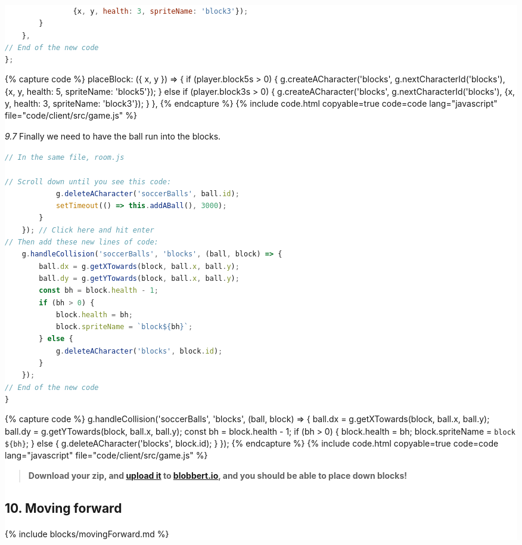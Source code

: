 ```javascript
				{x, y, health: 3, spriteName: 'block3'});
		}
	},
// End of the new code
};
```
{% capture code %}
	placeBlock: ({ x, y }) => {
		if (player.block5s > 0) {
			g.createACharacter('blocks', g.nextCharacterId('blocks'),
				{x, y, health: 5, spriteName: 'block5'});
		} else if (player.block3s > 0) {
			g.createACharacter('blocks', g.nextCharacterId('blocks'),
				{x, y, health: 3, spriteName: 'block3'});
		}
	},
{% endcapture %}
{% include code.html copyable=true code=code lang="javascript" file="code/client/src/game.js" %}

_9.7_ Finally we need to have the ball run into the blocks.
```javascript
// In the same file, room.js

// Scroll down until you see this code:
			g.deleteACharacter('soccerBalls', ball.id);
			setTimeout(() => this.addABall(), 3000);
		}
	}); // Click here and hit enter
// Then add these new lines of code:
	g.handleCollision('soccerBalls', 'blocks', (ball, block) => {
		ball.dx = g.getXTowards(block, ball.x, ball.y);
		ball.dy = g.getYTowards(block, ball.x, ball.y);
		const bh = block.health - 1;
		if (bh > 0) {
			block.health = bh;
			block.spriteName = `block${bh}`;
		} else {
			g.deleteACharacter('blocks', block.id);
		}
	});
// End of the new code
}
```
{% capture code %}
	g.handleCollision('soccerBalls', 'blocks', (ball, block) => {
		ball.dx = g.getXTowards(block, ball.x, ball.y);
		ball.dy = g.getYTowards(block, ball.x, ball.y);
		const bh = block.health - 1;
		if (bh > 0) {
			block.health = bh;
			block.spriteName = `block${bh}`;
		} else {
			g.deleteACharacter('blocks', block.id);
		}
	});
{% endcapture %}
{% include code.html copyable=true code=code lang="javascript" file="code/client/src/game.js" %}
> **Download your zip, and [upload it](/tutorials/uploadtoserver/) to [blobbert.io](https://blobbert.io/), and you should be able to place down blocks!**

## 10. Moving forward
{% include blocks/movingForward.md %}
